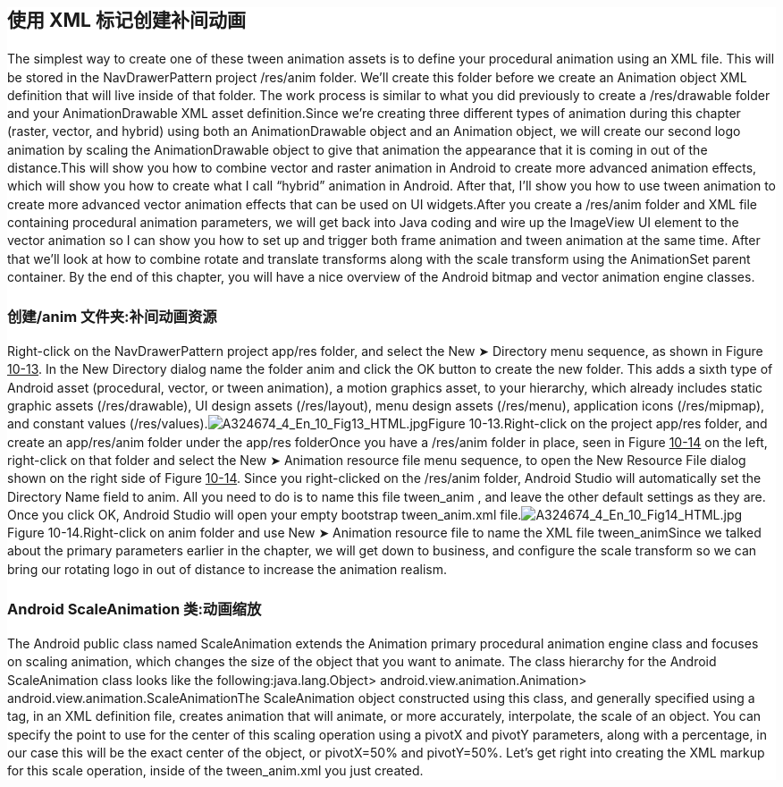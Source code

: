 ## 使用 XML 标记创建补间动画

The simplest way to create one of these tween animation assets is to define your procedural animation using an XML file. This will be stored in the NavDrawerPattern project /res/anim folder. We’ll create this folder before we create an Animation object XML definition that will live inside of that folder. The work process is similar to what you did previously to create a /res/drawable folder and your AnimationDrawable XML asset definition.Since we’re creating three different types of animation during this chapter (raster, vector, and hybrid) using both an AnimationDrawable object and an Animation object, we will create our second logo animation by scaling the AnimationDrawable object to give that animation the appearance that it is coming in out of the distance.This will show you how to combine vector and raster animation in Android to create more advanced animation effects, which will show you how to create what I call “hybrid” animation in Android. After that, I’ll show you how to use tween animation to create more advanced vector animation effects that can be used on UI widgets.After you create a /res/anim folder and XML file containing procedural animation parameters, we will get back into Java coding and wire up the ImageView UI element to the vector animation so I can show you how to set up and trigger both frame animation and tween animation at the same time. After that we’ll look at how to combine rotate and translate transforms along with the scale transform using the AnimationSet parent container. By the end of this chapter, you will have a nice overview of the Android bitmap and vector animation engine classes.

### 创建/anim 文件夹:补间动画资源

Right-click on the NavDrawerPattern project app/res folder, and select the New ➤ Directory menu sequence, as shown in Figure [10-13](#Fig13). In the New Directory dialog name the folder anim and click the OK button to create the new folder. This adds a sixth type of Android asset (procedural, vector, or tween animation), a motion graphics asset, to your hierarchy, which already includes static graphic assets (/res/drawable), UI design assets (/res/layout), menu design assets (/res/menu), application icons (/res/mipmap), and constant values (/res/values).![A324674_4_En_10_Fig13_HTML.jpg](A324674_4_En_10_Fig13_HTML.jpg)Figure 10-13.Right-click on the project app/res folder, and create an app/res/anim folder under the app/res folderOnce you have a /res/anim folder in place, seen in Figure [10-14](#Fig14) on the left, right-click on that folder and select the New ➤ Animation resource file menu sequence, to open the New Resource File dialog shown on the right side of Figure [10-14](#Fig14). Since you right-clicked on the /res/anim folder, Android Studio will automatically set the Directory Name field to anim. All you need to do is to name this file tween_anim , and leave the other default settings as they are. Once you click OK, Android Studio will open your empty bootstrap tween_anim.xml file.![A324674_4_En_10_Fig14_HTML.jpg](A324674_4_En_10_Fig14_HTML.jpg)Figure 10-14.Right-click on anim folder and use New ➤ Animation resource file to name the XML file tween_animSince we talked about the primary parameters earlier in the chapter, we will get down to business, and configure the scale transform so we can bring our rotating logo in out of distance to increase the animation realism.

### Android ScaleAnimation 类:动画缩放

The Android public class named ScaleAnimation extends the Animation primary procedural animation engine class and focuses on scaling animation, which changes the size of the object that you want to animate. The class hierarchy for the Android ScaleAnimation class looks like the following:java.lang.Object> android.view.animation.Animation> android.view.animation.ScaleAnimationThe ScaleAnimation object constructed using this class, and generally specified using a <scale> tag, in an XML definition file, creates animation that will animate, or more accurately, interpolate, the scale of an object. You can specify the point to use for the center of this scaling operation using a pivotX and pivotY parameters, along with a percentage, in our case this will be the exact center of the object, or pivotX=50% and pivotY=50%. Let’s get right into creating the XML markup for this scale operation, inside of the tween_anim.xml you just created.
